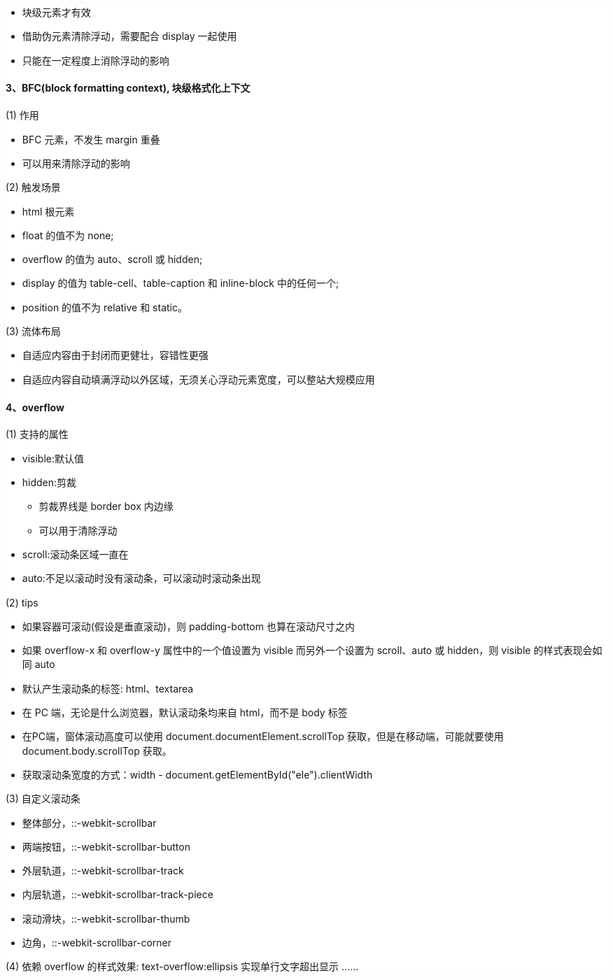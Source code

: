 - 块级元素才有效

- 借助伪元素清除浮动，需要配合 display 一起使用

- 只能在一定程度上消除浮动的影响
 
#### 3、BFC(block formatting context), 块级格式化上下文

(1) 作用

- BFC 元素，不发生 margin 重叠

- 可以用来清除浮动的影响

(2) 触发场景

- html 根元素

- float 的值不为 none;

- overflow 的值为 auto、scroll 或 hidden;

- display 的值为 table-cell、table-caption 和 inline-block 中的任何一个;

- position 的值不为 relative 和 static。

(3) 流体布局

- 自适应内容由于封闭而更健壮，容错性更强

- 自适应内容自动填满浮动以外区域，无须关心浮动元素宽度，可以整站大规模应用

#### 4、overflow

(1) 支持的属性

- visible:默认值

- hidden:剪裁

  - 剪裁界线是 border box 内边缘

  - 可以用于清除浮动

- scroll:滚动条区域一直在

- auto:不足以滚动时没有滚动条，可以滚动时滚动条出现
 
(2) tips

- 如果容器可滚动(假设是垂直滚动)，则 padding-bottom 也算在滚动尺寸之内

- 如果 overflow-x 和 overflow-y 属性中的一个值设置为 visible 而另外一个设置为 scroll、auto 或 hidden，则 visible 的样式表现会如同 auto

- 默认产生滚动条的标签: html、textarea

- 在 PC 端，无论是什么浏览器，默认滚动条均来自 html，而不是 body 标签

- 在PC端，窗体滚动高度可以使用 document.documentElement.scrollTop 获取，但是在移动端，可能就要使用 document.body.scrollTop 获取。

- 获取滚动条宽度的方式：width - document.getElementById("ele").clientWidth

(3) 自定义滚动条

- 整体部分，::-webkit-scrollbar

- 两端按钮，::-webkit-scrollbar-button

- 外层轨道，::-webkit-scrollbar-track

- 内层轨道，::-webkit-scrollbar-track-piece

- 滚动滑块，::-webkit-scrollbar-thumb

- 边角，::-webkit-scrollbar-corner
 
(4) 依赖 overflow 的样式效果: text-overflow:ellipsis 实现单行文字超出显示 ……
  
 
 
 
 